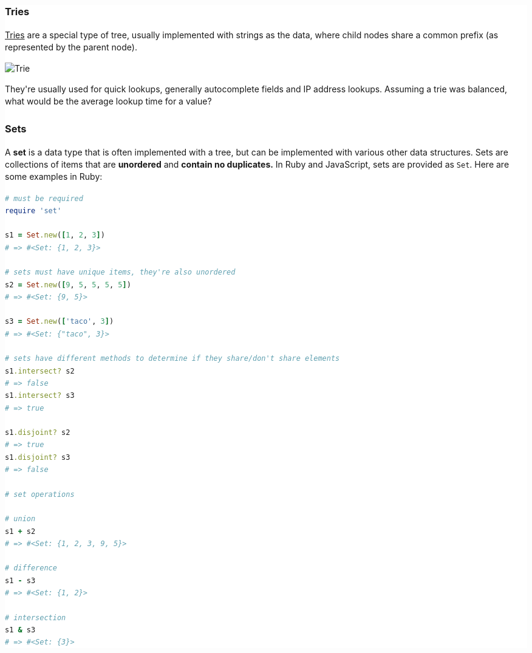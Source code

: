 ### Tries

[Tries](https://en.wikipedia.org/wiki/Trie) are a special type of tree, usually implemented with strings as the data, where child nodes share a common prefix (as represented by the parent node).

![Trie](https://upload.wikimedia.org/wikipedia/commons/thumb/b/be/Trie_example.svg/250px-Trie_example.svg.png)

They're usually used for quick lookups, generally autocomplete fields and IP address lookups. Assuming a trie was balanced, what would be the average lookup time for a value?

### Sets

A **set** is a data type that is often implemented with a tree, but can be implemented with various other data structures. Sets are collections of items that are **unordered** and **contain no duplicates.** In Ruby and JavaScript, sets are provided as `Set`. Here are some examples in Ruby:

```rb
# must be required
require 'set'

s1 = Set.new([1, 2, 3])
# => #<Set: {1, 2, 3}>

# sets must have unique items, they're also unordered
s2 = Set.new([9, 5, 5, 5, 5])
# => #<Set: {9, 5}>

s3 = Set.new(['taco', 3])
# => #<Set: {"taco", 3}>

# sets have different methods to determine if they share/don't share elements
s1.intersect? s2
# => false
s1.intersect? s3
# => true

s1.disjoint? s2
# => true
s1.disjoint? s3
# => false

# set operations

# union
s1 + s2
# => #<Set: {1, 2, 3, 9, 5}>

# difference
s1 - s3
# => #<Set: {1, 2}> 

# intersection
s1 & s3
# => #<Set: {3}>
```
